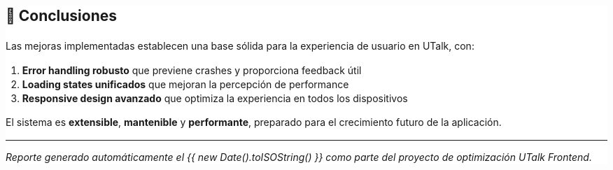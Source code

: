 
## 🎉 Conclusiones

Las mejoras implementadas establecen una base sólida para la experiencia de usuario en UTalk, con:

1. **Error handling robusto** que previene crashes y proporciona feedback útil
2. **Loading states unificados** que mejoran la percepción de performance
3. **Responsive design avanzado** que optimiza la experiencia en todos los dispositivos

El sistema es **extensible**, **mantenible** y **performante**, preparado para el crecimiento futuro de la aplicación.

---

*Reporte generado automáticamente el {{ new Date().toISOString() }} como parte del proyecto de optimización UTalk Frontend.* 